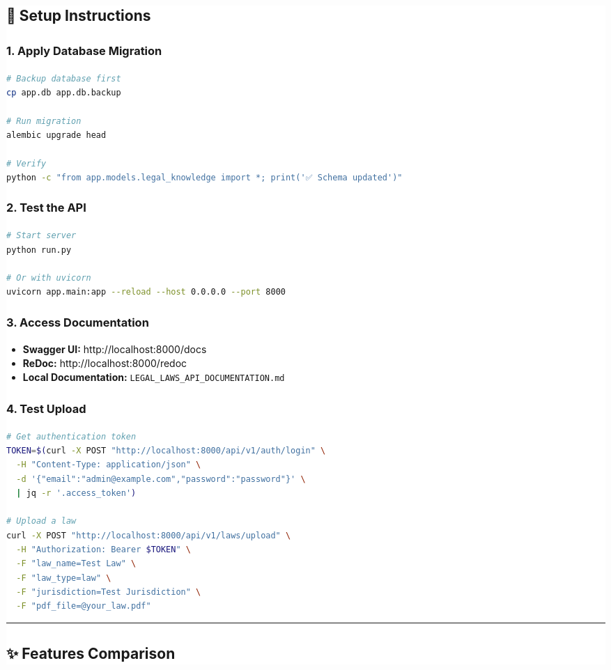 ## 🔧 **Setup Instructions**

### **1. Apply Database Migration**

```bash
# Backup database first
cp app.db app.db.backup

# Run migration
alembic upgrade head

# Verify
python -c "from app.models.legal_knowledge import *; print('✅ Schema updated')"
```

### **2. Test the API**

```bash
# Start server
python run.py

# Or with uvicorn
uvicorn app.main:app --reload --host 0.0.0.0 --port 8000
```

### **3. Access Documentation**

- **Swagger UI:** http://localhost:8000/docs
- **ReDoc:** http://localhost:8000/redoc
- **Local Documentation:** `LEGAL_LAWS_API_DOCUMENTATION.md`

### **4. Test Upload**

```bash
# Get authentication token
TOKEN=$(curl -X POST "http://localhost:8000/api/v1/auth/login" \
  -H "Content-Type: application/json" \
  -d '{"email":"admin@example.com","password":"password"}' \
  | jq -r '.access_token')

# Upload a law
curl -X POST "http://localhost:8000/api/v1/laws/upload" \
  -H "Authorization: Bearer $TOKEN" \
  -F "law_name=Test Law" \
  -F "law_type=law" \
  -F "jurisdiction=Test Jurisdiction" \
  -F "pdf_file=@your_law.pdf"
```

---

## ✨ **Features Comparison**
